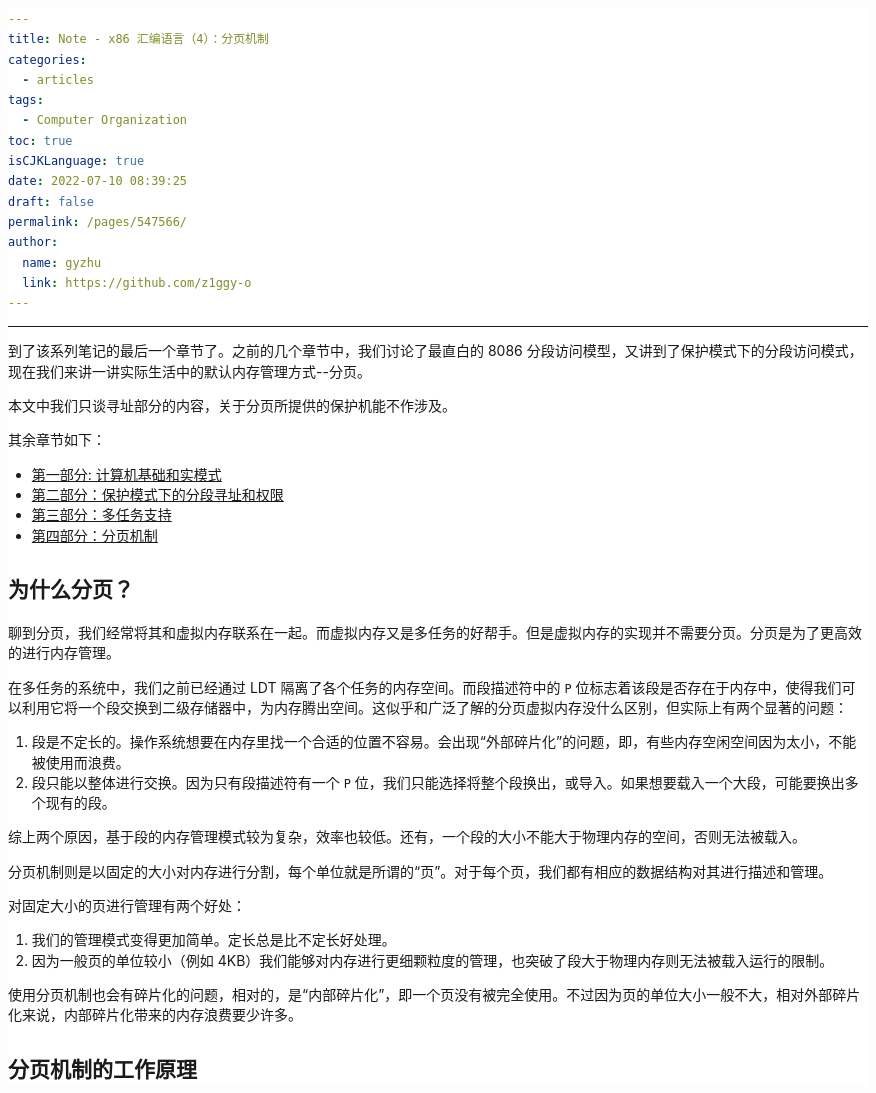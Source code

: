 ```yaml
---
title: Note - x86 汇编语言（4）：分页机制
categories: 
  - articles
tags: 
  - Computer Organization
toc: true
isCJKLanguage: true
date: 2022-07-10 08:39:25
draft: false
permalink: /pages/547566/
author: 
  name: gyzhu
  link: https://github.com/z1ggy-o
---
```


---

到了该系列笔记的最后一个章节了。之前的几个章节中，我们讨论了最直白的 8086 分段访问模型，又讲到了保护模式下的分段访问模式，现在我们来讲一讲实际生活中的默认内存管理方式--分页。

本文中我们只谈寻址部分的内容，关于分页所提供的保护机能不作涉及。

其余章节如下：
- [第一部分: 计算机基础和实模式](/posts/articles/x86%E6%B1%87%E7%BC%96%E7%AC%94%E8%AE%B0%E7%AC%AC%E4%B8%80%E9%83%A8%E5%88%86)
- [第二部分：保护模式下的分段寻址和权限](/posts/articles/x86%E6%B1%87%E7%BC%96%E7%AC%94%E8%AE%B0%E7%AC%AC%E4%BA%8C%E9%83%A8%E5%88%86)
- [第三部分：多任务支持](/posts/articles/x86%E6%B1%87%E7%BC%96%E7%AC%94%E8%AE%B0%E7%AC%AC%E4%B8%89%E9%83%A8%E5%88%86)
- [第四部分：分页机制](/posts/articles/x86%E6%B1%87%E7%BC%96%E7%AC%94%E8%AE%B0%E7%AC%AC%E5%9B%9B%E9%83%A8%E5%88%86)

## 为什么分页？

聊到分页，我们经常将其和虚拟内存联系在一起。而虚拟内存又是多任务的好帮手。但是虚拟内存的实现并不需要分页。分页是为了更高效的进行内存管理。

在多任务的系统中，我们之前已经通过 LDT 隔离了各个任务的内存空间。而段描述符中的 `P` 位标志着该段是否存在于内存中，使得我们可以利用它将一个段交换到二级存储器中，为内存腾出空间。这似乎和广泛了解的分页虚拟内存没什么区别，但实际上有两个显著的问题：
1. 段是不定长的。操作系统想要在内存里找一个合适的位置不容易。会出现“外部碎片化”的问题，即，有些内存空闲空间因为太小，不能被使用而浪费。
2. 段只能以整体进行交换。因为只有段描述符有一个 `P` 位，我们只能选择将整个段换出，或导入。如果想要载入一个大段，可能要换出多个现有的段。

综上两个原因，基于段的内存管理模式较为复杂，效率也较低。还有，一个段的大小不能大于物理内存的空间，否则无法被载入。

分页机制则是以固定的大小对内存进行分割，每个单位就是所谓的“页”。对于每个页，我们都有相应的数据结构对其进行描述和管理。

对固定大小的页进行管理有两个好处：
1. 我们的管理模式变得更加简单。定长总是比不定长好处理。
2. 因为一般页的单位较小（例如 4KB）我们能够对内存进行更细颗粒度的管理，也突破了段大于物理内存则无法被载入运行的限制。

使用分页机制也会有碎片化的问题，相对的，是“内部碎片化”，即一个页没有被完全使用。不过因为页的单位大小一般不大，相对外部碎片化来说，内部碎片化带来的内存浪费要少许多。

## 分页机制的工作原理
